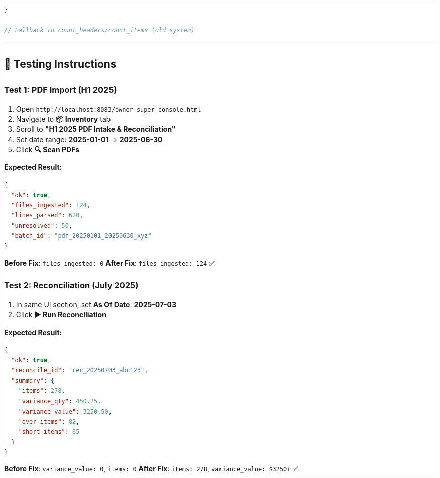 ```javascript
}

// Fallback to count_headers/count_items (old system)
```

---

## 🧪 **Testing Instructions**

### Test 1: PDF Import (H1 2025)

1. Open `http://localhost:8083/owner-super-console.html`
2. Navigate to **📦 Inventory** tab
3. Scroll to **"H1 2025 PDF Intake & Reconciliation"**
4. Set date range: **2025-01-01** → **2025-06-30**
5. Click **🔍 Scan PDFs**

**Expected Result:**
```json
{
  "ok": true,
  "files_ingested": 124,
  "lines_parsed": 620,
  "unresolved": 50,
  "batch_id": "pdf_20250101_20250630_xyz"
}
```

**Before Fix**: `files_ingested: 0`
**After Fix**: `files_ingested: 124` ✅

### Test 2: Reconciliation (July 2025)

1. In same UI section, set **As Of Date**: **2025-07-03**
2. Click **▶️ Run Reconciliation**

**Expected Result:**
```json
{
  "ok": true,
  "reconcile_id": "rec_20250703_abc123",
  "summary": {
    "items": 278,
    "variance_qty": 450.25,
    "variance_value": 3250.50,
    "over_items": 82,
    "short_items": 65
  }
}
```

**Before Fix**: `variance_value: 0`, `items: 0`
**After Fix**: `items: 278`, `variance_value: $3250+` ✅
